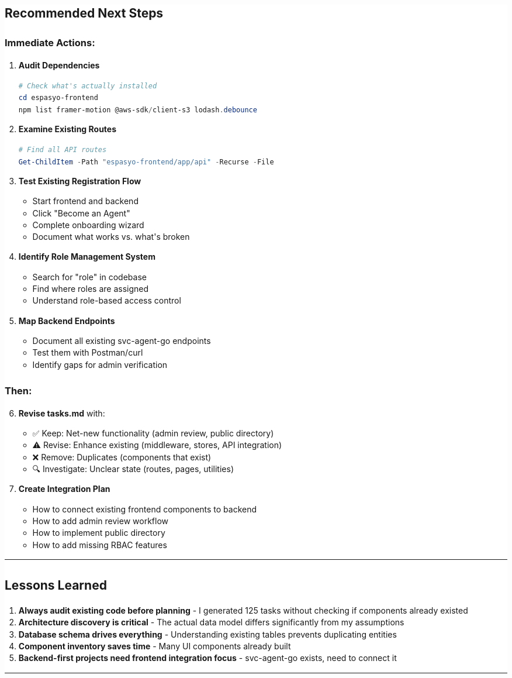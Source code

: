 ## Recommended Next Steps

### Immediate Actions:

1. **Audit Dependencies**
   ```powershell
   # Check what's actually installed
   cd espasyo-frontend
   npm list framer-motion @aws-sdk/client-s3 lodash.debounce
   ```

2. **Examine Existing Routes**
   ```powershell
   # Find all API routes
   Get-ChildItem -Path "espasyo-frontend/app/api" -Recurse -File
   ```

3. **Test Existing Registration Flow**
   - Start frontend and backend
   - Click "Become an Agent"
   - Complete onboarding wizard
   - Document what works vs. what's broken

4. **Identify Role Management System**
   - Search for "role" in codebase
   - Find where roles are assigned
   - Understand role-based access control

5. **Map Backend Endpoints**
   - Document all existing svc-agent-go endpoints
   - Test them with Postman/curl
   - Identify gaps for admin verification

### Then:

6. **Revise tasks.md** with:
   - ✅ Keep: Net-new functionality (admin review, public directory)
   - ⚠️ Revise: Enhance existing (middleware, stores, API integration)
   - ❌ Remove: Duplicates (components that exist)
   - 🔍 Investigate: Unclear state (routes, pages, utilities)

7. **Create Integration Plan**
   - How to connect existing frontend components to backend
   - How to add admin review workflow
   - How to implement public directory
   - How to add missing RBAC features

---

## Lessons Learned

1. **Always audit existing code before planning** - I generated 125 tasks without checking if components already existed
2. **Architecture discovery is critical** - The actual data model differs significantly from my assumptions
3. **Database schema drives everything** - Understanding existing tables prevents duplicating entities
4. **Component inventory saves time** - Many UI components already built
5. **Backend-first projects need frontend integration focus** - svc-agent-go exists, need to connect it

---